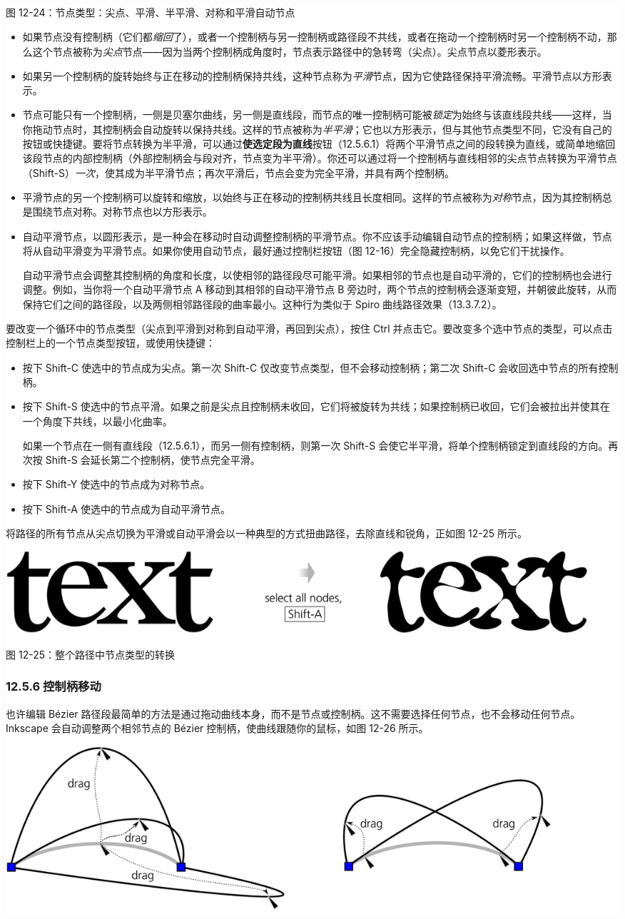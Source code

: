 图 12-24：节点类型：尖点、平滑、半平滑、对称和平滑自动节点

+   如果节点没有控制柄（它们都*缩回*了），或者一个控制柄与另一控制柄或路径段不共线，或者在拖动一个控制柄时另一个控制柄不动，那么这个节点被称为*尖点*节点——因为当两个控制柄成角度时，节点表示路径中的急转弯（尖点）。尖点节点以菱形表示。

+   如果另一个控制柄的旋转始终与正在移动的控制柄保持共线，这种节点称为*平滑*节点，因为它使路径保持平滑流畅。平滑节点以方形表示。

+   节点可能只有一个控制柄，一侧是贝塞尔曲线，另一侧是直线段，而节点的唯一控制柄可能被*锁定*为始终与该直线段共线——这样，当你拖动节点时，其控制柄会自动旋转以保持共线。这样的节点被称为*半平滑*；它也以方形表示，但与其他节点类型不同，它没有自己的按钮或快捷键。要将节点转换为半平滑，可以通过**使选定段为直线**按钮（12.5.6.1）将两个平滑节点之间的段转换为直线，或简单地缩回该段节点的内部控制柄（外部控制柄会与段对齐，节点变为半平滑）。你还可以通过将一个控制柄与直线相邻的尖点节点转换为平滑节点（Shift-S）*一次*，使其成为半平滑节点；再次平滑后，节点会变为完全平滑，并具有两个控制柄。

+   平滑节点的另一个控制柄可以旋转和缩放，以始终与正在移动的控制柄共线且长度相同。这样的节点被称为*对称*节点，因为其控制柄总是围绕节点对称。对称节点也以方形表示。

+   自动平滑节点，以圆形表示，是一种会在移动时自动调整控制柄的平滑节点。你不应该手动编辑自动节点的控制柄；如果这样做，节点将从自动平滑变为平滑节点。如果你使用自动节点，最好通过控制栏按钮（图 12-16）完全隐藏控制柄，以免它们干扰操作。

    自动平滑节点会调整其控制柄的角度和长度，以使相邻的路径段尽可能平滑。如果相邻的节点也是自动平滑的，它们的控制柄也会进行调整。例如，当你将一个自动平滑节点 A 移动到其相邻的自动平滑节点 B 旁边时，两个节点的控制柄会逐渐变短，并朝彼此旋转，从而保持它们之间的路径段，以及两侧相邻路径段的曲率最小。这种行为类似于 Spiro 曲线路径效果（13.3.7.2）。

要改变一个循环中的节点类型（尖点到平滑到对称到自动平滑，再回到尖点），按住 Ctrl 并点击它。要改变多个选中节点的类型，可以点击控制栏上的一个节点类型按钮，或使用快捷键：

+   按下 Shift-C 使选中的节点成为尖点。第一次 Shift-C 仅改变节点类型，但不会移动控制柄；第二次 Shift-C 会收回选中节点的所有控制柄。

+   按下 Shift-S 使选中的节点平滑。如果之前是尖点且控制柄未收回，它们将被旋转为共线；如果控制柄已收回，它们会被拉出并使其在一个角度下共线，以最小化曲率。

    如果一个节点在一侧有直线段（12.5.6.1），而另一侧有控制柄，则第一次 Shift-S 会使它半平滑，将单个控制柄锁定到直线段的方向。再次按 Shift-S 会延长第二个控制柄，使节点完全平滑。

+   按下 Shift-Y 使选中的节点成为对称节点。

+   按下 Shift-A 使选中的节点成为自动平滑节点。

将路径的所有节点从尖点切换为平滑或自动平滑会以一种典型的方式扭曲路径，去除直线和锐角，正如图 12-25 所示。

![](img/pa-node-types-mass.svg.png)

图 12-25：整个路径中节点类型的转换

### 12.5.6 控制柄移动

也许编辑 Bézier 路径段最简单的方法是通过拖动曲线本身，而不是节点或控制柄。这不需要选择任何节点，也不会移动任何节点。Inkscape 会自动调整两个相邻节点的 Bézier 控制柄，使曲线跟随你的鼠标，如图 12-26 所示。

![](img/pa-node-curvedrag.svg.png)
